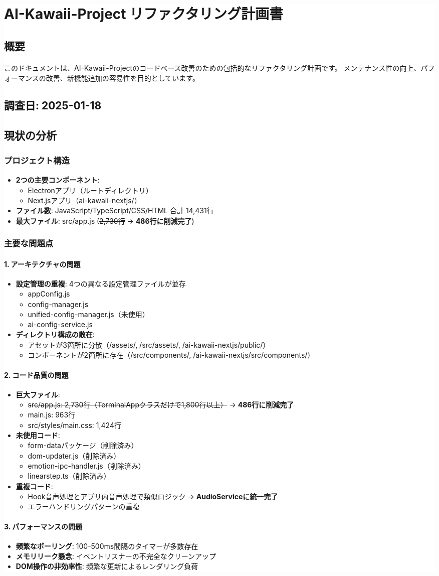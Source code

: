 # AI-Kawaii-Project リファクタリング計画書

## 概要
このドキュメントは、AI-Kawaii-Projectのコードベース改善のための包括的なリファクタリング計画です。
メンテナンス性の向上、パフォーマンスの改善、新機能追加の容易性を目的としています。

## 調査日: 2025-01-18

## 現状の分析

### プロジェクト構造
- **2つの主要コンポーネント**:
  - Electronアプリ（ルートディレクトリ）
  - Next.jsアプリ（ai-kawaii-nextjs/）
- **ファイル数**: JavaScript/TypeScript/CSS/HTML 合計 14,431行
- **最大ファイル**: src/app.js (~~2,730行~~ → **486行に削減完了**)

### 主要な問題点

#### 1. アーキテクチャの問題
- **設定管理の重複**: 4つの異なる設定管理ファイルが並存
  - appConfig.js
  - config-manager.js
  - unified-config-manager.js（未使用）
  - ai-config-service.js
- **ディレクトリ構成の散在**:
  - アセットが3箇所に分散（/assets/, /src/assets/, /ai-kawaii-nextjs/public/）
  - コンポーネントが2箇所に存在（/src/components/, /ai-kawaii-nextjs/src/components/）

#### 2. コード品質の問題
- **巨大ファイル**:
  - ~~src/app.js: 2,730行（TerminalAppクラスだけで1,800行以上）~~ → **486行に削減完了**
  - main.js: 963行
  - src/styles/main.css: 1,424行
- **未使用コード**:
  - form-dataパッケージ（削除済み）
  - dom-updater.js（削除済み）
  - emotion-ipc-handler.js（削除済み）
  - linearstep.ts（削除済み）
- **重複コード**:
  - ~~Hook音声処理とアプリ内音声処理で類似ロジック~~ → **AudioServiceに統一完了**
  - エラーハンドリングパターンの重複

#### 3. パフォーマンスの問題
- **頻繁なポーリング**: 100-500ms間隔のタイマーが多数存在
- **メモリリーク懸念**: イベントリスナーの不完全なクリーンアップ
- **DOM操作の非効率性**: 頻繁な更新によるレンダリング負荷
